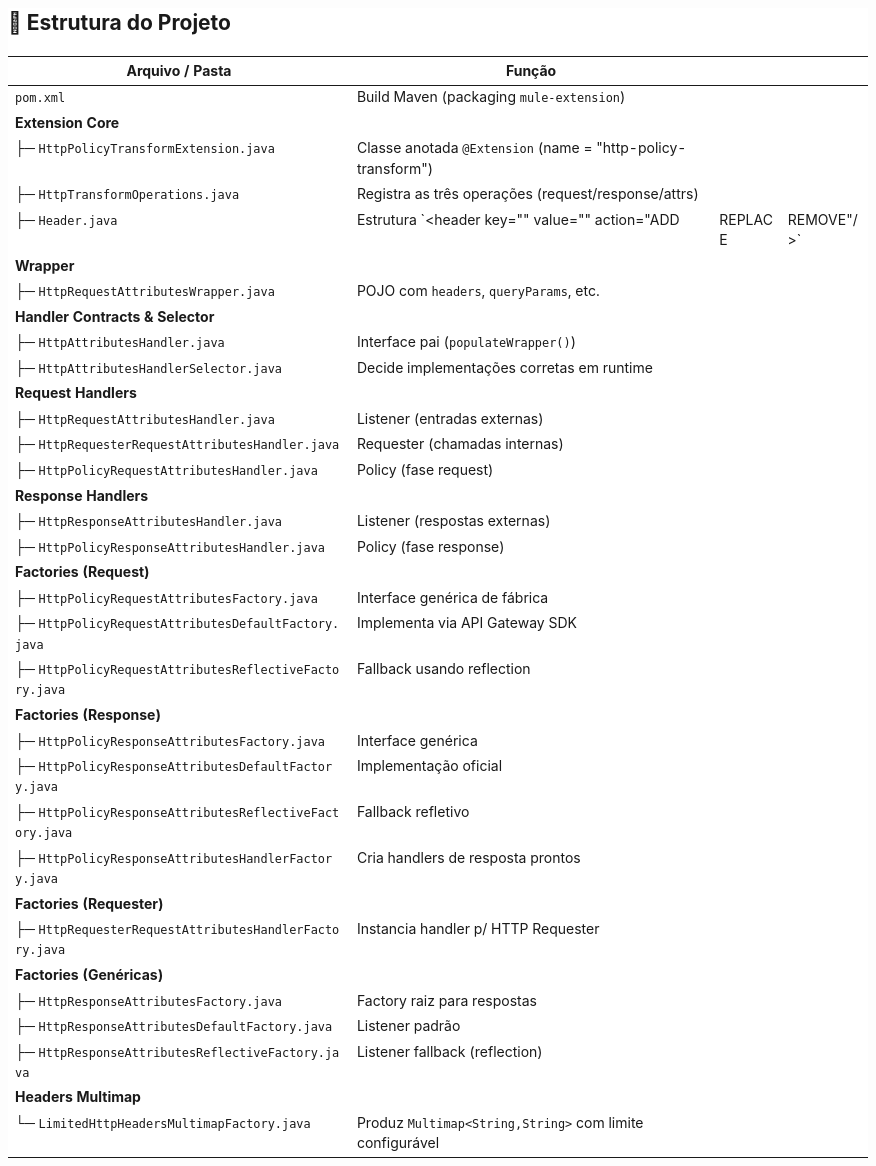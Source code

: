
## 📂 Estrutura do Projeto <a id="estrutura-do-projeto"></a>

| Arquivo / Pasta                                         | Função                                                         |         |             |
| ------------------------------------------------------- | -------------------------------------------------------------- | ------- | ----------- |
| `pom.xml`                                               | Build Maven (packaging `mule-extension`)                       |         |             |
| **Extension Core**                                      |                                                                |         |             |
| ├─ `HttpPolicyTransformExtension.java`                  | Classe anotada `@Extension` (name = "http-policy-transform")   |         |             |
| ├─ `HttpTransformOperations.java`                       | Registra as três operações (request/response/attrs)            |         |             |
| ├─ `Header.java`                                        | Estrutura \`\<header key="" value="" action="ADD               | REPLACE | REMOVE"/>\` |
| **Wrapper**                                             |                                                                |         |             |
| ├─ `HttpRequestAttributesWrapper.java`                  | POJO com `headers`, `queryParams`, etc.                        |         |             |
| **Handler Contracts & Selector**                        |                                                                |         |             |
| ├─ `HttpAttributesHandler.java`                         | Interface pai (`populateWrapper()`)                            |         |             |
| ├─ `HttpAttributesHandlerSelector.java`                 | Decide implementações corretas em runtime                      |         |             |
| **Request Handlers**                                    |                                                                |         |             |
| ├─ `HttpRequestAttributesHandler.java`                  | Listener (entradas externas)                                   |         |             |
| ├─ `HttpRequesterRequestAttributesHandler.java`         | Requester (chamadas internas)                                  |         |             |
| ├─ `HttpPolicyRequestAttributesHandler.java`            | Policy (fase request)                                          |         |             |
| **Response Handlers**                                   |                                                                |         |             |
| ├─ `HttpResponseAttributesHandler.java`                 | Listener (respostas externas)                                  |         |             |
| ├─ `HttpPolicyResponseAttributesHandler.java`           | Policy (fase response)                                         |         |             |
| **Factories (Request)**                                 |                                                                |         |             |
| ├─ `HttpPolicyRequestAttributesFactory.java`            | Interface genérica de fábrica                                  |         |             |
| ├─ `HttpPolicyRequestAttributesDefaultFactory.java`     | Implementa via API Gateway SDK                                 |         |             |
| ├─ `HttpPolicyRequestAttributesReflectiveFactory.java`  | Fallback usando reflection                                     |         |             |
| **Factories (Response)**                                |                                                                |         |             |
| ├─ `HttpPolicyResponseAttributesFactory.java`           | Interface genérica                                             |         |             |
| ├─ `HttpPolicyResponseAttributesDefaultFactory.java`    | Implementação oficial                                          |         |             |
| ├─ `HttpPolicyResponseAttributesReflectiveFactory.java` | Fallback refletivo                                             |         |             |
| ├─ `HttpPolicyResponseAttributesHandlerFactory.java`    | Cria handlers de resposta prontos                              |         |             |
| **Factories (Requester)**                               |                                                                |         |             |
| ├─ `HttpRequesterRequestAttributesHandlerFactory.java`  | Instancia handler p/ HTTP Requester                            |         |             |
| **Factories (Genéricas)**                               |                                                                |         |             |
| ├─ `HttpResponseAttributesFactory.java`                 | Factory raiz para respostas                                    |         |             |
| ├─ `HttpResponseAttributesDefaultFactory.java`          | Listener padrão                                                |         |             |
| ├─ `HttpResponseAttributesReflectiveFactory.java`       | Listener fallback (reflection)                                 |         |             |
| **Headers Multimap**                                    |                                                                |         |             |
| └─ `LimitedHttpHeadersMultimapFactory.java`             | Produz `Multimap<String,String>` com limite configurável       |         |             |